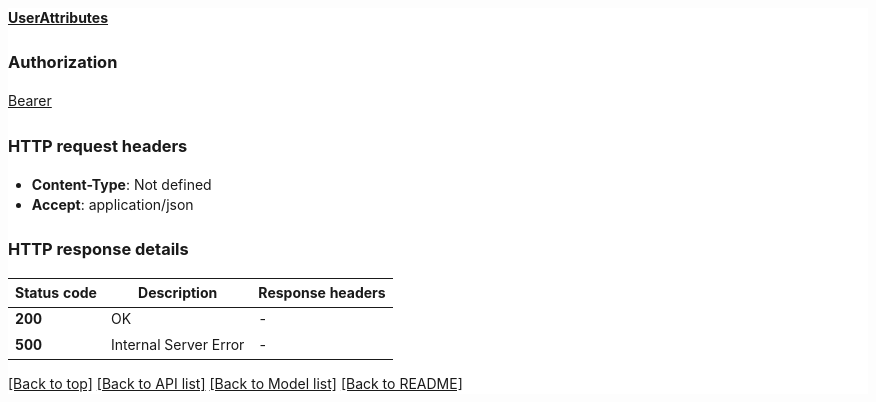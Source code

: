 [**UserAttributes**](UserAttributes.md)

### Authorization

[Bearer](../README.md#Bearer)

### HTTP request headers

 - **Content-Type**: Not defined
 - **Accept**: application/json

### HTTP response details

| Status code | Description | Response headers |
|-------------|-------------|------------------|
**200** | OK |  -  |
**500** | Internal Server Error |  -  |

[[Back to top]](#) [[Back to API list]](../README.md#documentation-for-api-endpoints) [[Back to Model list]](../README.md#documentation-for-models) [[Back to README]](../README.md)

